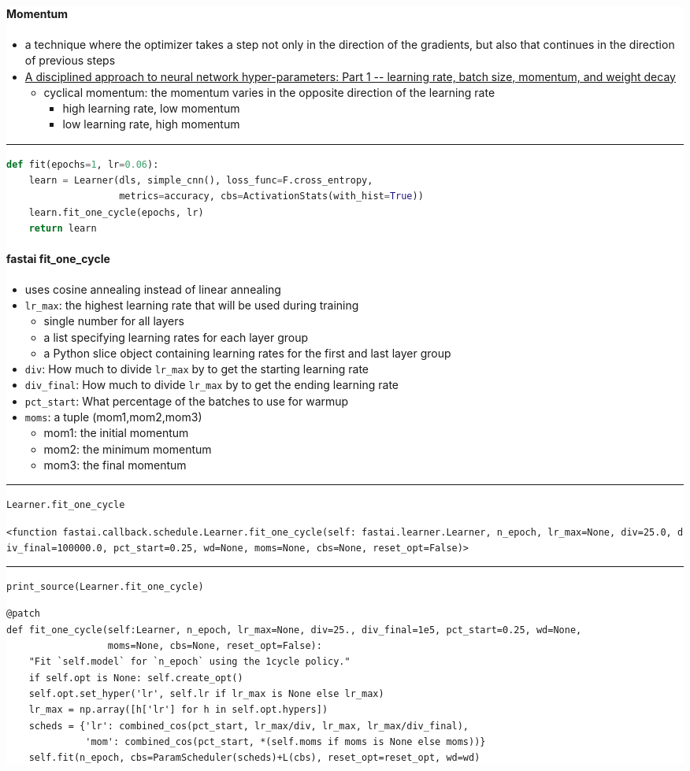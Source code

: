 
#### Momentum
* a technique where the optimizer takes a step not only in the direction of the gradients, but also that continues in the direction of previous steps
* [A disciplined approach to neural network hyper-parameters: Part 1 -- learning rate, batch size, momentum, and weight decay](https://arxiv.org/abs/1803.09820)
    * cyclical momentum: the momentum varies in the opposite direction of the learning rate
        * high learning rate, low momentum
        * low learning rate, high momentum

-----


```python
def fit(epochs=1, lr=0.06):
    learn = Learner(dls, simple_cnn(), loss_func=F.cross_entropy,
                    metrics=accuracy, cbs=ActivationStats(with_hist=True))
    learn.fit_one_cycle(epochs, lr)
    return learn
```

#### fastai fit_one_cycle
* uses cosine annealing instead of linear annealing
* `lr_max`: the highest learning rate that will be used during training
    * single number for all layers
    * a list specifying learning rates for each layer group
    * a Python slice object containing learning rates for the first and last layer group
* `div`: How much to divide `lr_max` by to get the starting learning rate
* `div_final`: How much to divide `lr_max` by to get the ending learning rate
* `pct_start`: What percentage of the batches to use for warmup
* `moms`: a tuple (mom1,mom2,mom3)
    * mom1: the initial momentum
    * mom2: the minimum momentum
    * mom3: the final momentum

-----


```python
Learner.fit_one_cycle
```
```text
<function fastai.callback.schedule.Learner.fit_one_cycle(self: fastai.learner.Learner, n_epoch, lr_max=None, div=25.0, div_final=100000.0, pct_start=0.25, wd=None, moms=None, cbs=None, reset_opt=False)>
```

-----


```python
print_source(Learner.fit_one_cycle)
```
```text
@patch
def fit_one_cycle(self:Learner, n_epoch, lr_max=None, div=25., div_final=1e5, pct_start=0.25, wd=None,
                  moms=None, cbs=None, reset_opt=False):
    "Fit `self.model` for `n_epoch` using the 1cycle policy."
    if self.opt is None: self.create_opt()
    self.opt.set_hyper('lr', self.lr if lr_max is None else lr_max)
    lr_max = np.array([h['lr'] for h in self.opt.hypers])
    scheds = {'lr': combined_cos(pct_start, lr_max/div, lr_max, lr_max/div_final),
              'mom': combined_cos(pct_start, *(self.moms if moms is None else moms))}
    self.fit(n_epoch, cbs=ParamScheduler(scheds)+L(cbs), reset_opt=reset_opt, wd=wd)
```
